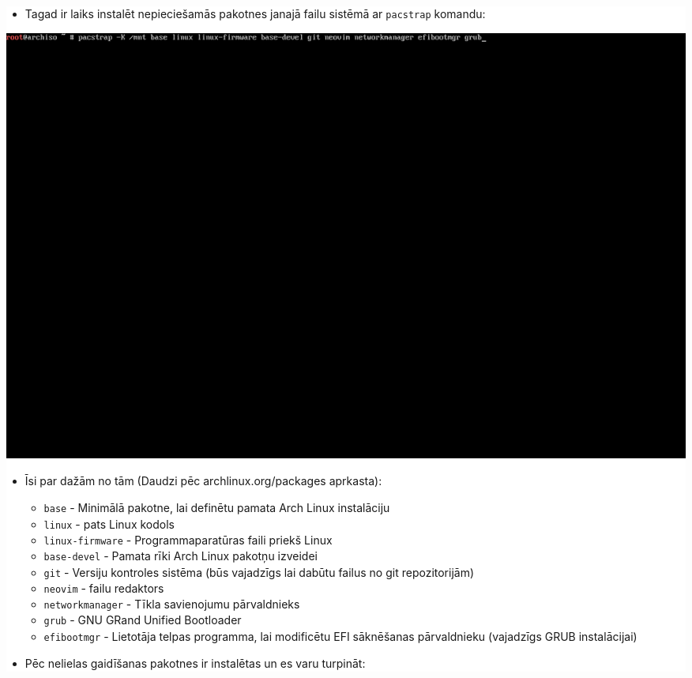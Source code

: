 - Tagad ir laiks instalēt nepieciešamās pakotnes janajā failu sistēmā ar `pacstrap` komandu:

![](img/pacstrap3.png)

- Īsi par dažām no tām (Daudzi pēc archlinux.org/packages aprkasta):
    - `base` - Minimālā pakotne, lai definētu pamata Arch Linux instalāciju
    - `linux` - pats Linux kodols
    - `linux-firmware` - Programmaparatūras faili priekš Linux
    - `base-devel` - Pamata rīki Arch Linux pakotņu izveidei
    - `git` - Versiju kontroles sistēma (būs vajadzīgs lai dabūtu failus no git repozitorijām)
    - `neovim` - failu redaktors
    - `networkmanager` - Tīkla savienojumu pārvaldnieks
    - `grub` - GNU GRand Unified Bootloader
    - `efibootmgr` - Lietotāja telpas programma, lai modificētu EFI sāknēšanas pārvaldnieku (vajadzīgs GRUB instalācijai)

- Pēc nelielas gaidīšanas pakotnes ir instalētas un es varu turpināt:
